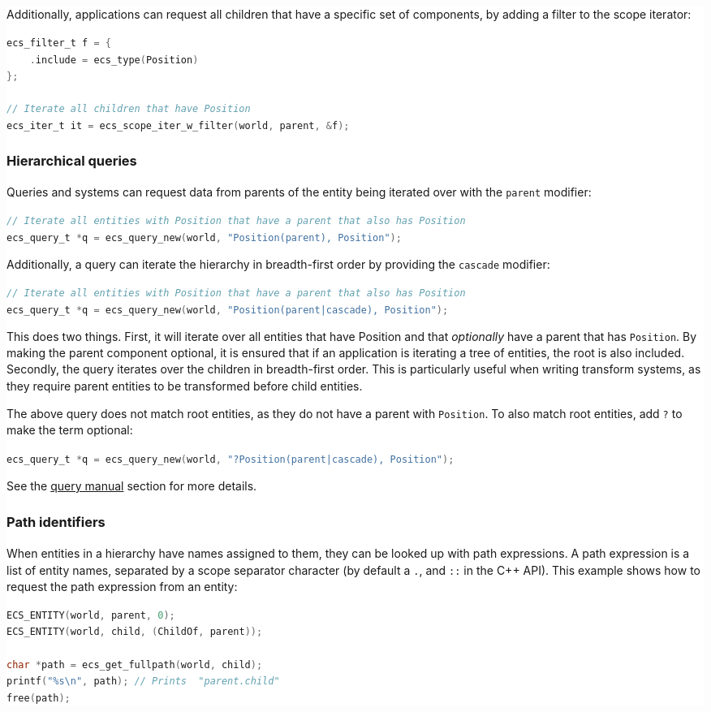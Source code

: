 Additionally, applications can request all children that have a specific set of components, by adding a filter to the scope iterator:

```c
ecs_filter_t f = {
    .include = ecs_type(Position)
};

// Iterate all children that have Position
ecs_iter_t it = ecs_scope_iter_w_filter(world, parent, &f);
```

### Hierarchical queries
Queries and systems can request data from parents of the entity being iterated over with the `parent` modifier:

```c
// Iterate all entities with Position that have a parent that also has Position
ecs_query_t *q = ecs_query_new(world, "Position(parent), Position");
```

Additionally, a query can iterate the hierarchy in breadth-first order by providing the `cascade` modifier:

```c
// Iterate all entities with Position that have a parent that also has Position
ecs_query_t *q = ecs_query_new(world, "Position(parent|cascade), Position");
```

This does two things. First, it will iterate over all entities that have Position and that _optionally_ have a parent that has `Position`. By making the parent component optional, it is ensured that if an application is iterating a tree of entities, the root is also included. Secondly, the query iterates over the children in breadth-first order. This is particularly useful when writing transform systems, as they require parent entities to be transformed before child entities.

The above query does not match root entities, as they do not have a parent with `Position`. To also match root entities, add `?` to make the term optional:

```c
ecs_query_t *q = ecs_query_new(world, "?Position(parent|cascade), Position");
```

See the [query manual](Query.md) section for more details.

### Path identifiers
When entities in a hierarchy have names assigned to them, they can be looked up with path expressions. A path expression is a list of entity names, separated by a scope separator character (by default a `.`, and `::` in the C++ API). This example shows how to request the path expression from an entity:

```c
ECS_ENTITY(world, parent, 0);
ECS_ENTITY(world, child, (ChildOf, parent));

char *path = ecs_get_fullpath(world, child);
printf("%s\n", path); // Prints  "parent.child"
free(path);
```
